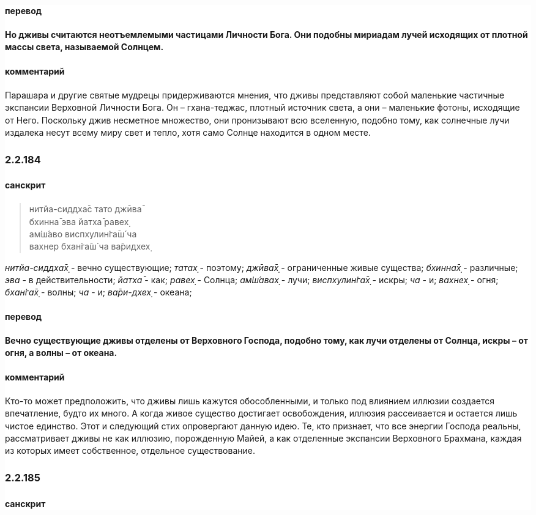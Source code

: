 #### перевод

**Но дживы считаются неотъемлемыми частицами Личности Бога. Они подобны мириадам лучей исходящих от плотной массы света, называемой Солнцем.**

#### комментарий

Парашара и другие святые мудрецы придерживаются мнения, что дживы представляют собой маленькие частичные экспансии Верховной Личности Бога. Он – гхана-теджас, плотный источник света, а они – маленькие фотоны, исходящие от Него. Поскольку джив несметное множество, они пронизывают всю вселенную, подобно тому, как солнечные лучи издалека несут всему миру свет и тепло, хотя само Солнце находится в одном месте.

### 2.2.184

#### санскрит

> нитйа-сиддха̄с тато джӣва̄<br/>
> бхинна̄ эва йатха̄ равех̣<br/>
> ам̇ш́аво виспхулин̇га̄ш́ ча<br/>
> вахнер бхан̇га̄ш́ ча ва̄ридхех̣

_нитйа-сиддха̄х̣_ - вечно существующие;
_татах̣_ - поэтому;
_джӣва̄х̣_ - ограниченные живые существа;
_бхинна̄х̣_ - различные;
_эва_ - в действительности;
_йатха̄_ - как;
_равех̣_ - Солнца;
_ам̇ш́авах̣_ - лучи;
_виспхулин̇га̄х̣_ - искры;
_ча_ - и;
_вахнех̣_ - огня;
_бхан̇га̄х̣_ - волны;
_ча_ - и;
_ва̄ри-дхех̣_ - океана;

#### перевод

**Вечно существующие дживы отделены от Верховного Господа, подобно тому, как лучи отделены от Солнца, искры – от огня, а волны – от океана.**

#### комментарий

Кто-то может предположить, что дживы лишь кажутся обособленными, и только под влиянием иллюзии создается впечатление, будто их много. А когда живое существо достигает освобождения, иллюзия рассеивается и остается лишь чистое единство. Этот и следующий стих опровергают данную идею. Те, кто признает, что все энергии Господа реальны, рассматривает дживы не как иллюзию, порожденную Майей, а как отделенные экспансии Верховного Брахмана, каждая из которых имеет собственное, отдельное существование.

### 2.2.185

#### санскрит
